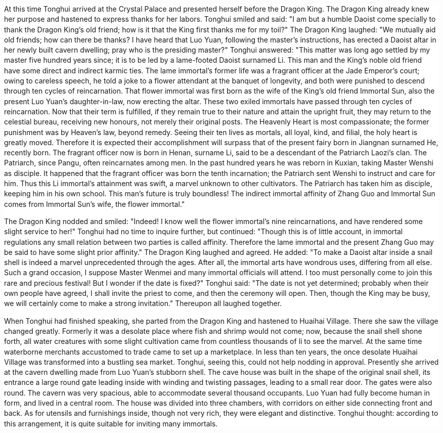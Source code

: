 At this time Tonghui arrived at the Crystal Palace and presented herself before the Dragon King. The Dragon King already knew her purpose and hastened to express thanks for her labors. Tonghui smiled and said: "I am but a humble Daoist come specially to thank the Dragon King’s old friend; how is it that the King first thanks me for my toil?" The Dragon King laughed: "We mutually aid old friends; how can there be thanks? I have heard that Luo Yuan, following the master’s instructions, has erected a Daoist altar in her newly built cavern dwelling; pray who is the presiding master?" Tonghui answered: "This matter was long ago settled by my master five hundred years since; it is to be led by a lame-footed Daoist surnamed Li. This man and the King’s noble old friend have some direct and indirect karmic ties. The lame immortal’s former life was a fragrant officer at the Jade Emperor’s court; owing to careless speech, he told a joke to a flower attendant at the banquet of longevity, and both were punished to descend through ten cycles of reincarnation. That flower immortal was first born as the wife of the King’s old friend Immortal Sun, also the present Luo Yuan’s daughter-in-law, now erecting the altar. These two exiled immortals have passed through ten cycles of reincarnation. Now that their term is fulfilled, if they remain true to their nature and attain the upright fruit, they may return to the celestial bureau, receiving new honours, not merely their original posts. The Heavenly Heart is most compassionate; the former punishment was by Heaven’s law, beyond remedy. Seeing their ten lives as mortals, all loyal, kind, and filial, the holy heart is greatly moved. Therefore it is expected their accomplishment will surpass that of the present fairy born in Jiangnan surnamed He, recently born. The fragrant officer now is born in Henan, surname Li, said to be a descendant of the Patriarch Laozi’s clan. The Patriarch, since Pangu, often reincarnates among men. In the past hundred years he was reborn in Kuxian, taking Master Wenshi as disciple. It happened that the fragrant officer was born the tenth incarnation; the Patriarch sent Wenshi to instruct and care for him. Thus this Li immortal’s attainment was swift, a marvel unknown to other cultivators. The Patriarch has taken him as disciple, keeping him in his own school. This man’s future is truly boundless! The indirect immortal affinity of Zhang Guo and Immortal Sun comes from Immortal Sun’s wife, the flower immortal."

The Dragon King nodded and smiled: "Indeed! I know well the flower immortal’s nine reincarnations, and have rendered some slight service to her!" Tonghui had no time to inquire further, but continued: "Though this is of little account, in immortal regulations any small relation between two parties is called affinity. Therefore the lame immortal and the present Zhang Guo may be said to have some slight prior affinity." The Dragon King laughed and agreed. He added: "To make a Daoist altar inside a snail shell is indeed a marvel unprecedented through the ages. After all, the immortal arts have wondrous uses, differing from all else. Such a grand occasion, I suppose Master Wenmei and many immortal officials will attend. I too must personally come to join this rare and precious festival! But I wonder if the date is fixed?" Tonghui said: "The date is not yet determined; probably when their own people have agreed, I shall invite the priest to come, and then the ceremony will open. Then, though the King may be busy, we will certainly come to make a strong invitation." Thereupon all laughed together.

When Tonghui had finished speaking, she parted from the Dragon King and hastened to Huaihai Village. There she saw the village changed greatly. Formerly it was a desolate place where fish and shrimp would not come; now, because the snail shell shone forth, all water creatures with some slight cultivation came from countless thousands of li to see the marvel. At the same time waterborne merchants accustomed to trade came to set up a marketplace. In less than ten years, the once desolate Huaihai Village was transformed into a bustling sea market. Tonghui, seeing this, could not help nodding in approval. Presently she arrived at the cavern dwelling made from Luo Yuan’s stubborn shell. The cave house was built in the shape of the original snail shell, its entrance a large round gate leading inside with winding and twisting passages, leading to a small rear door. The gates were also round. The cavern was very spacious, able to accommodate several thousand occupants. Luo Yuan had fully become human in form, and lived in a central room. The house was divided into three chambers, with corridors on either side connecting front and back. As for utensils and furnishings inside, though not very rich, they were elegant and distinctive. Tonghui thought: according to this arrangement, it is quite suitable for inviting many immortals.
